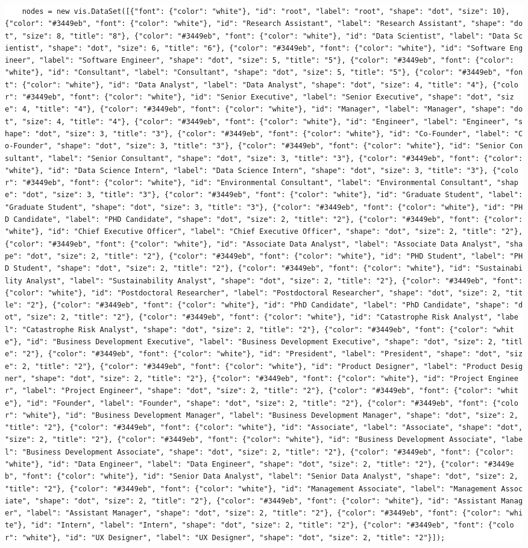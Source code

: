         nodes = new vis.DataSet([{"font": {"color": "white"}, "id": "root", "label": "root", "shape": "dot", "size": 10}, {"color": "#3449eb", "font": {"color": "white"}, "id": "Research Assistant", "label": "Research Assistant", "shape": "dot", "size": 8, "title": "8"}, {"color": "#3449eb", "font": {"color": "white"}, "id": "Data Scientist", "label": "Data Scientist", "shape": "dot", "size": 6, "title": "6"}, {"color": "#3449eb", "font": {"color": "white"}, "id": "Software Engineer", "label": "Software Engineer", "shape": "dot", "size": 5, "title": "5"}, {"color": "#3449eb", "font": {"color": "white"}, "id": "Consultant", "label": "Consultant", "shape": "dot", "size": 5, "title": "5"}, {"color": "#3449eb", "font": {"color": "white"}, "id": "Data Analyst", "label": "Data Analyst", "shape": "dot", "size": 4, "title": "4"}, {"color": "#3449eb", "font": {"color": "white"}, "id": "Senior Executive", "label": "Senior Executive", "shape": "dot", "size": 4, "title": "4"}, {"color": "#3449eb", "font": {"color": "white"}, "id": "Manager", "label": "Manager", "shape": "dot", "size": 4, "title": "4"}, {"color": "#3449eb", "font": {"color": "white"}, "id": "Engineer", "label": "Engineer", "shape": "dot", "size": 3, "title": "3"}, {"color": "#3449eb", "font": {"color": "white"}, "id": "Co-Founder", "label": "Co-Founder", "shape": "dot", "size": 3, "title": "3"}, {"color": "#3449eb", "font": {"color": "white"}, "id": "Senior Consultant", "label": "Senior Consultant", "shape": "dot", "size": 3, "title": "3"}, {"color": "#3449eb", "font": {"color": "white"}, "id": "Data Science Intern", "label": "Data Science Intern", "shape": "dot", "size": 3, "title": "3"}, {"color": "#3449eb", "font": {"color": "white"}, "id": "Environmental Consultant", "label": "Environmental Consultant", "shape": "dot", "size": 3, "title": "3"}, {"color": "#3449eb", "font": {"color": "white"}, "id": "Graduate Student", "label": "Graduate Student", "shape": "dot", "size": 3, "title": "3"}, {"color": "#3449eb", "font": {"color": "white"}, "id": "PHD Candidate", "label": "PHD Candidate", "shape": "dot", "size": 2, "title": "2"}, {"color": "#3449eb", "font": {"color": "white"}, "id": "Chief Executive Officer", "label": "Chief Executive Officer", "shape": "dot", "size": 2, "title": "2"}, {"color": "#3449eb", "font": {"color": "white"}, "id": "Associate Data Analyst", "label": "Associate Data Analyst", "shape": "dot", "size": 2, "title": "2"}, {"color": "#3449eb", "font": {"color": "white"}, "id": "PHD Student", "label": "PHD Student", "shape": "dot", "size": 2, "title": "2"}, {"color": "#3449eb", "font": {"color": "white"}, "id": "Sustainability Analyst", "label": "Sustainability Analyst", "shape": "dot", "size": 2, "title": "2"}, {"color": "#3449eb", "font": {"color": "white"}, "id": "Postdoctoral Researcher", "label": "Postdoctoral Researcher", "shape": "dot", "size": 2, "title": "2"}, {"color": "#3449eb", "font": {"color": "white"}, "id": "PhD Candidate", "label": "PhD Candidate", "shape": "dot", "size": 2, "title": "2"}, {"color": "#3449eb", "font": {"color": "white"}, "id": "Catastrophe Risk Analyst", "label": "Catastrophe Risk Analyst", "shape": "dot", "size": 2, "title": "2"}, {"color": "#3449eb", "font": {"color": "white"}, "id": "Business Development Executive", "label": "Business Development Executive", "shape": "dot", "size": 2, "title": "2"}, {"color": "#3449eb", "font": {"color": "white"}, "id": "President", "label": "President", "shape": "dot", "size": 2, "title": "2"}, {"color": "#3449eb", "font": {"color": "white"}, "id": "Product Designer", "label": "Product Designer", "shape": "dot", "size": 2, "title": "2"}, {"color": "#3449eb", "font": {"color": "white"}, "id": "Project Engineer", "label": "Project Engineer", "shape": "dot", "size": 2, "title": "2"}, {"color": "#3449eb", "font": {"color": "white"}, "id": "Founder", "label": "Founder", "shape": "dot", "size": 2, "title": "2"}, {"color": "#3449eb", "font": {"color": "white"}, "id": "Business Development Manager", "label": "Business Development Manager", "shape": "dot", "size": 2, "title": "2"}, {"color": "#3449eb", "font": {"color": "white"}, "id": "Associate", "label": "Associate", "shape": "dot", "size": 2, "title": "2"}, {"color": "#3449eb", "font": {"color": "white"}, "id": "Business Development Associate", "label": "Business Development Associate", "shape": "dot", "size": 2, "title": "2"}, {"color": "#3449eb", "font": {"color": "white"}, "id": "Data Engineer", "label": "Data Engineer", "shape": "dot", "size": 2, "title": "2"}, {"color": "#3449eb", "font": {"color": "white"}, "id": "Senior Data Analyst", "label": "Senior Data Analyst", "shape": "dot", "size": 2, "title": "2"}, {"color": "#3449eb", "font": {"color": "white"}, "id": "Management Associate", "label": "Management Associate", "shape": "dot", "size": 2, "title": "2"}, {"color": "#3449eb", "font": {"color": "white"}, "id": "Assistant Manager", "label": "Assistant Manager", "shape": "dot", "size": 2, "title": "2"}, {"color": "#3449eb", "font": {"color": "white"}, "id": "Intern", "label": "Intern", "shape": "dot", "size": 2, "title": "2"}, {"color": "#3449eb", "font": {"color": "white"}, "id": "UX Designer", "label": "UX Designer", "shape": "dot", "size": 2, "title": "2"}]);